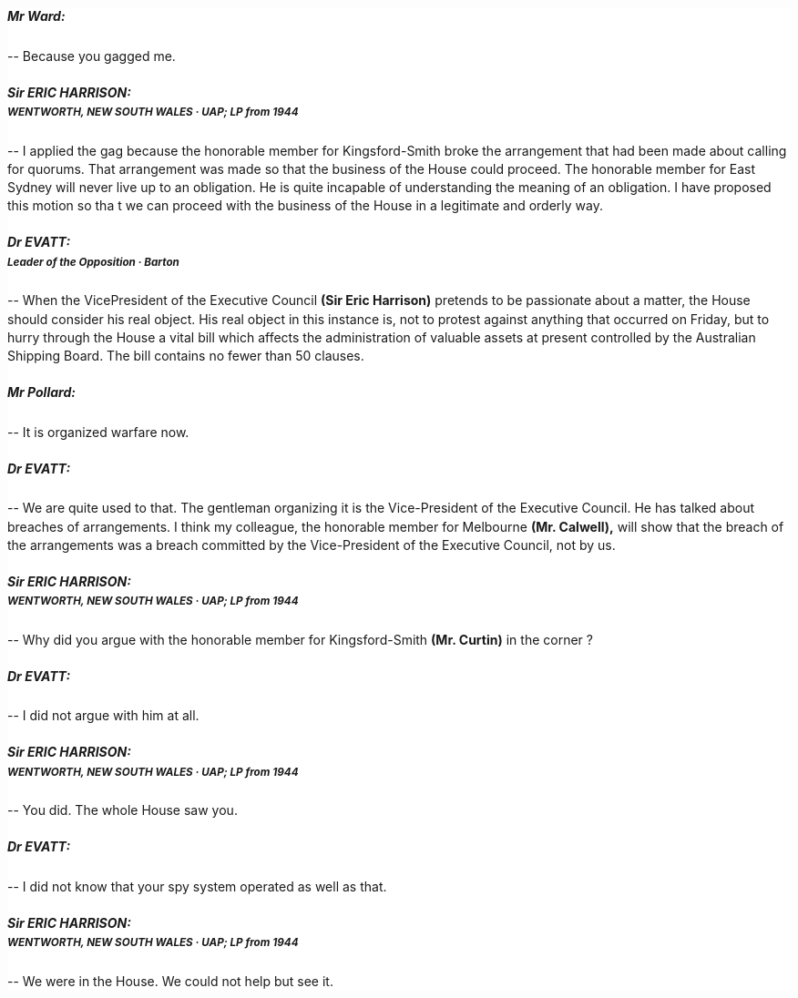 ##### Mr Ward:

-- Because you gagged me. 

##### Sir ERIC HARRISON:<br><small class="text-muted">WENTWORTH, NEW SOUTH WALES &middot; UAP; LP from 1944</small>

-- I applied the gag because the honorable member for Kingsford-Smith broke the arrangement that had been made about calling for quorums. That arrangement was made so that the business of the House could proceed. The honorable member for East Sydney will never live up to an obligation. He is quite incapable of understanding the meaning of an obligation. I have proposed this motion so tha t we can proceed with the business of the House in a legitimate and orderly way. 

##### Dr EVATT:<br><small class="text-muted">Leader of the Opposition &middot; Barton</small>

--  When the VicePresident of the Executive Council  **(Sir Eric Harrison)**  pretends to be passionate about a matter, the House should consider his real object.  His  real object in this instance is, not to protest against anything that occurred on Friday, but to hurry through the House a vital bill which affects the administration of valuable assets at present controlled by the Australian Shipping Board. The bill contains no fewer than 50 clauses. 

##### Mr Pollard:

--  It is organized warfare now. 

##### Dr EVATT:

-- We are quite used to that. The gentleman organizing it is the Vice-President of the Executive Council. He has talked about breaches of arrangements. I think my colleague, the honorable member for Melbourne  **(Mr. Calwell),**  will show that the breach of the arrangements was a breach committed by the Vice-President of the Executive Council, not by us. 

##### Sir ERIC HARRISON:<br><small class="text-muted">WENTWORTH, NEW SOUTH WALES &middot; UAP; LP from 1944</small>

--  Why did you argue with the honorable member for Kingsford-Smith  **(Mr. Curtin)**  in the corner ? 

##### Dr EVATT:

-- I did not argue with him at all. 

##### Sir ERIC HARRISON:<br><small class="text-muted">WENTWORTH, NEW SOUTH WALES &middot; UAP; LP from 1944</small>

--  You did. The whole House saw you. 

##### Dr EVATT:

-- I did not know that your spy system operated as well as that. 

##### Sir ERIC HARRISON:<br><small class="text-muted">WENTWORTH, NEW SOUTH WALES &middot; UAP; LP from 1944</small>

--  We were in the House. We could not help but see it. 
